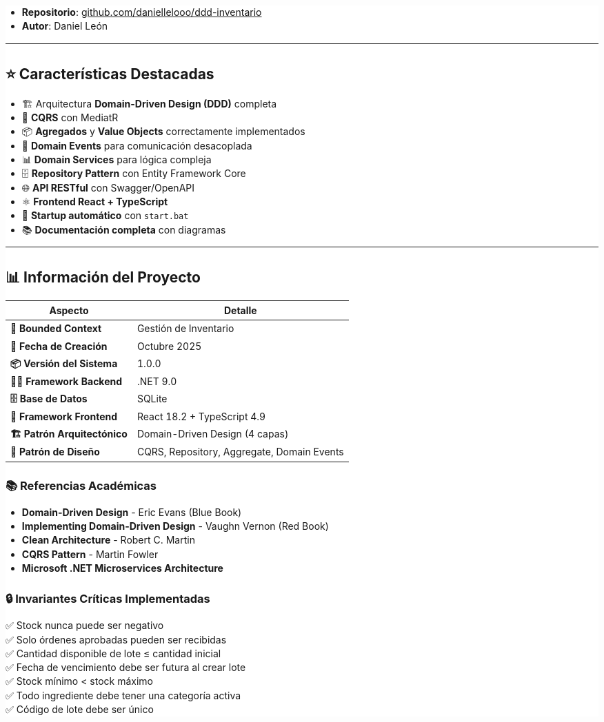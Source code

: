 - **Repositorio**: [github.com/daniellelooo/ddd-inventario](https://github.com/daniellelooo/ddd-inventario)
- **Autor**: Daniel León

---

## ⭐ Características Destacadas

- 🏗️ Arquitectura **Domain-Driven Design (DDD)** completa
- 🔄 **CQRS** con MediatR
- 📦 **Agregados** y **Value Objects** correctamente implementados
- 🎯 **Domain Events** para comunicación desacoplada
- 📊 **Domain Services** para lógica compleja
- 🗄️ **Repository Pattern** con Entity Framework Core
- 🌐 **API RESTful** con Swagger/OpenAPI
- ⚛️ **Frontend React + TypeScript**
- 🚀 **Startup automático** con `start.bat`
- 📚 **Documentación completa** con diagramas

---

## 📊 Información del Proyecto

| Aspecto | Detalle |
|---------|---------|
| **🏢 Bounded Context** | Gestión de Inventario |
| **📅 Fecha de Creación** | Octubre 2025 |
| **📦 Versión del Sistema** | 1.0.0 |
| **👨‍💻 Framework Backend** | .NET 9.0 |
| **🗄️ Base de Datos** | SQLite |
| **🎨 Framework Frontend** | React 18.2 + TypeScript 4.9 |
| **🏗️ Patrón Arquitectónico** | Domain-Driven Design (4 capas) |
| **📐 Patrón de Diseño** | CQRS, Repository, Aggregate, Domain Events |

### 📚 Referencias Académicas

- **Domain-Driven Design** - Eric Evans (Blue Book)
- **Implementing Domain-Driven Design** - Vaughn Vernon (Red Book)
- **Clean Architecture** - Robert C. Martin
- **CQRS Pattern** - Martin Fowler
- **Microsoft .NET Microservices Architecture**

### 🔒 Invariantes Críticas Implementadas

✅ Stock nunca puede ser negativo  
✅ Solo órdenes aprobadas pueden ser recibidas  
✅ Cantidad disponible de lote ≤ cantidad inicial  
✅ Fecha de vencimiento debe ser futura al crear lote  
✅ Stock mínimo < stock máximo  
✅ Todo ingrediente debe tener una categoría activa  
✅ Código de lote debe ser único
